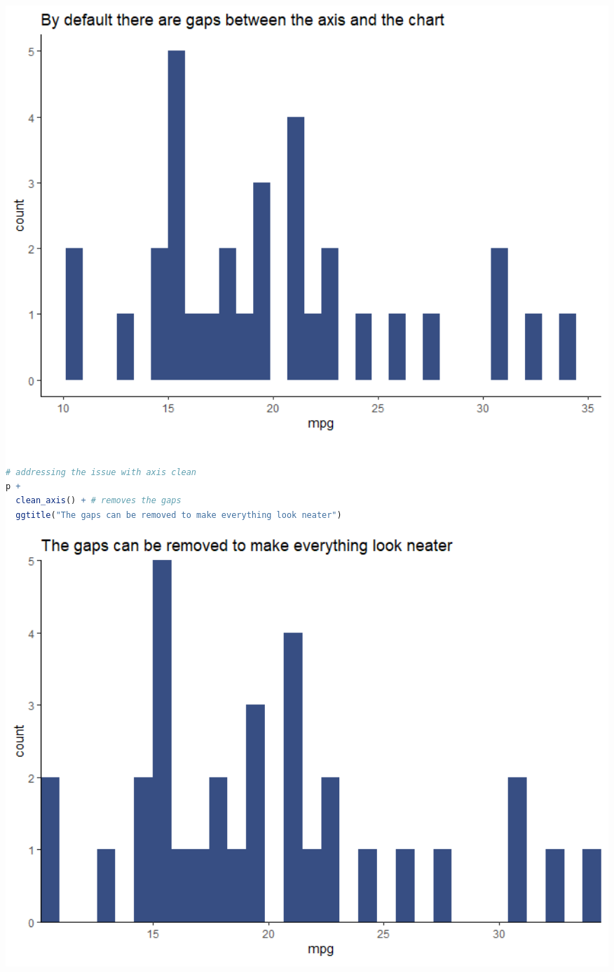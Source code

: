 <img src="man/figures/README-clean-axis-1.png" width="100%" />

``` r

# addressing the issue with axis clean
p +
  clean_axis() + # removes the gaps
  ggtitle("The gaps can be removed to make everything look neater")
```

<img src="man/figures/README-clean-axis-2.png" width="100%" />
